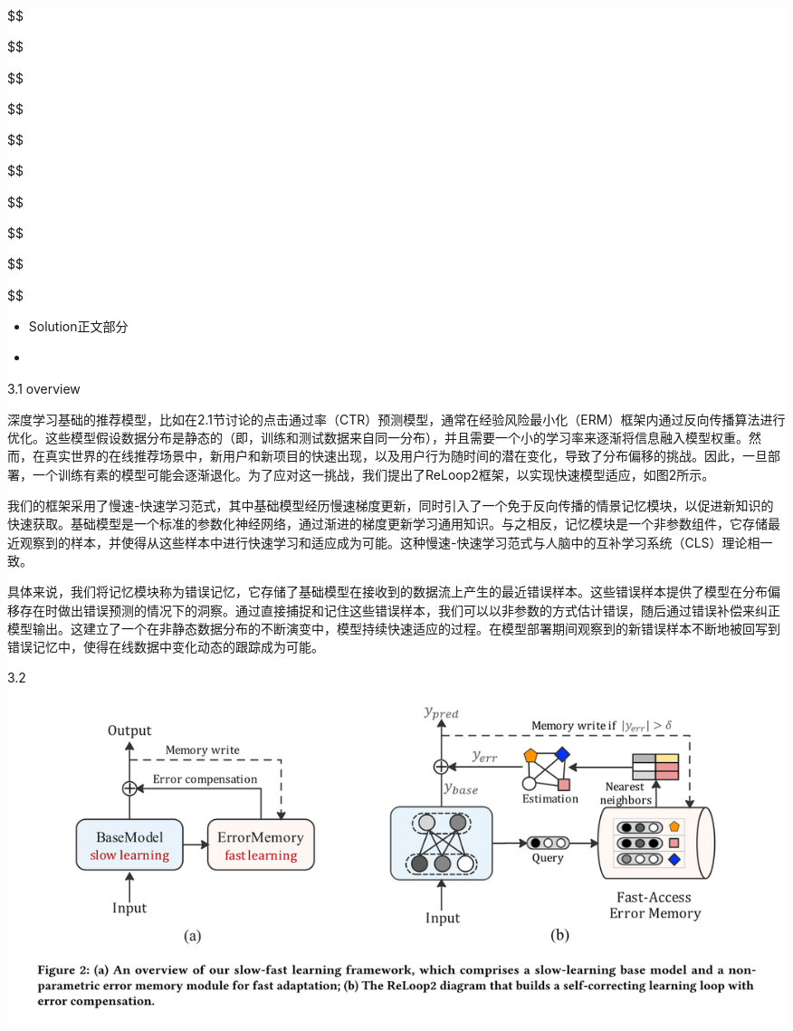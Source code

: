 


$$

$$

$$

$$

$$

$$

$$

$$

$$

$$



* Solution正文部分

* 

  3.1 overview

  ​	深度学习基础的推荐模型，比如在2.1节讨论的点击通过率（CTR）预测模型，通常在经验风险最小化（ERM）框架内通过反向传播算法进行优化。这些模型假设数据分布是静态的（即，训练和测试数据来自同一分布），并且需要一个小的学习率来逐渐将信息融入模型权重。然而，在真实世界的在线推荐场景中，新用户和新项目的快速出现，以及用户行为随时间的潜在变化，导致了分布偏移的挑战。因此，一旦部署，一个训练有素的模型可能会逐渐退化。为了应对这一挑战，我们提出了ReLoop2框架，以实现快速模型适应，如图2所示。

  ​	我们的框架采用了慢速-快速学习范式，其中基础模型经历慢速梯度更新，同时引入了一个免于反向传播的情景记忆模块，以促进新知识的快速获取。基础模型是一个标准的参数化神经网络，通过渐进的梯度更新学习通用知识。与之相反，记忆模块是一个非参数组件，它存储最近观察到的样本，并使得从这些样本中进行快速学习和适应成为可能。这种慢速-快速学习范式与人脑中的互补学习系统（CLS）理论相一致。

  ​	具体来说，我们将记忆模块称为错误记忆，它存储了基础模型在接收到的数据流上产生的最近错误样本。这些错误样本提供了模型在分布偏移存在时做出错误预测的情况下的洞察。通过直接捕捉和记住这些错误样本，我们可以以非参数的方式估计错误，随后通过错误补偿来纠正模型输出。这建立了一个在非静态数据分布的不断演变中，模型持续快速适应的过程。在模型部署期间观察到的新错误样本不断地被回写到错误记忆中，使得在线数据中变化动态的跟踪成为可能。

  3.2

  ![image-20240312164956497](./assets/image-20240312164956497.png)
  
